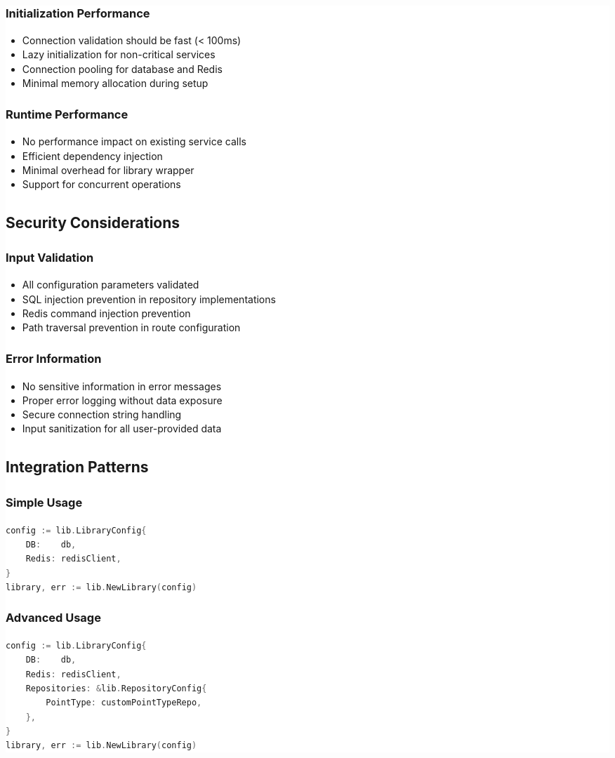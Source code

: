 ### Initialization Performance
- Connection validation should be fast (< 100ms)
- Lazy initialization for non-critical services
- Connection pooling for database and Redis
- Minimal memory allocation during setup

### Runtime Performance
- No performance impact on existing service calls
- Efficient dependency injection
- Minimal overhead for library wrapper
- Support for concurrent operations

## Security Considerations

### Input Validation
- All configuration parameters validated
- SQL injection prevention in repository implementations
- Redis command injection prevention
- Path traversal prevention in route configuration

### Error Information
- No sensitive information in error messages
- Proper error logging without data exposure
- Secure connection string handling
- Input sanitization for all user-provided data

## Integration Patterns

### Simple Usage
```go
config := lib.LibraryConfig{
    DB:    db,
    Redis: redisClient,
}
library, err := lib.NewLibrary(config)
```

### Advanced Usage
```go
config := lib.LibraryConfig{
    DB:    db,
    Redis: redisClient,
    Repositories: &lib.RepositoryConfig{
        PointType: customPointTypeRepo,
    },
}
library, err := lib.NewLibrary(config)
```
